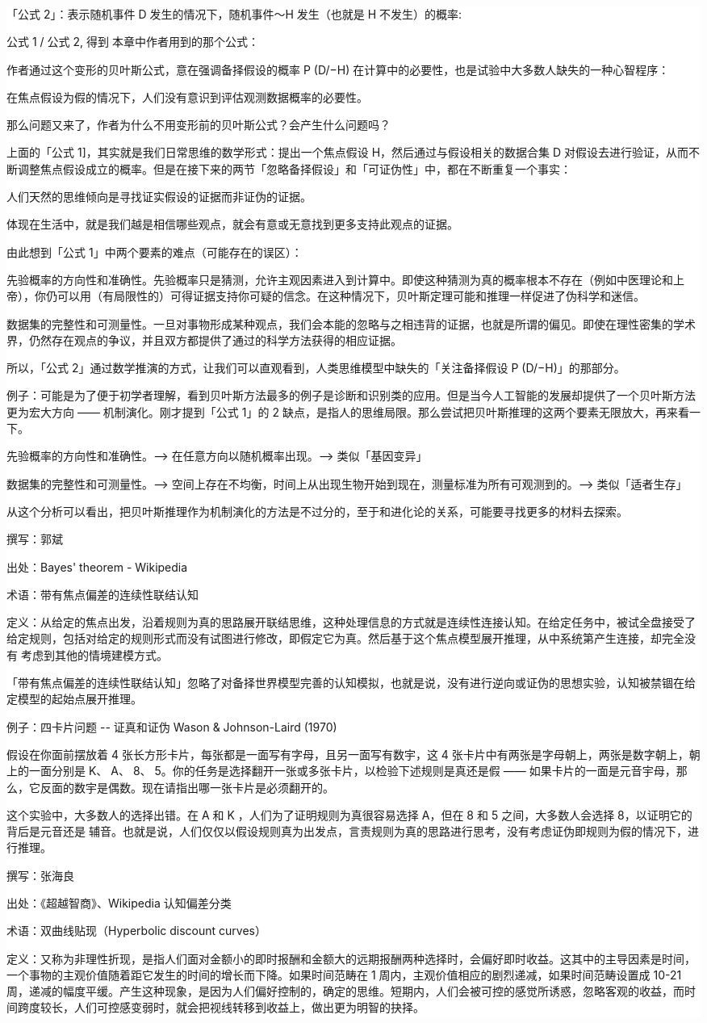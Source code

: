 「公式 2」：表示随机事件 D 发生的情况下，随机事件～H 发生（也就是 H 不发生）的概率:

公式 1 / 公式 2, 得到 本章中作者用到的那个公式：

作者通过这个变形的贝叶斯公式，意在强调备择假设的概率 P (D/−H) 在计算中的必要性，也是试验中大多数人缺失的一种心智程序：

在焦点假设为假的情况下，人们没有意识到评估观测数据概率的必要性。

那么问题又来了，作者为什么不用变形前的贝叶斯公式？会产生什么问题吗？

上面的「公式 1]，其实就是我们日常思维的数学形式：提出一个焦点假设 H，然后通过与假设相关的数据合集 D 对假设去进行验证，从而不断调整焦点假设成立的概率。但是在接下来的两节「忽略备择假设」和「可证伪性」中，都在不断重复一个事实：

人们天然的思维倾向是寻找证实假设的证据而非证伪的证据。

体现在生活中，就是我们越是相信哪些观点，就会有意或无意找到更多支持此观点的证据。

由此想到「公式 1」中两个要素的难点（可能存在的误区）：

先验概率的方向性和准确性。先验概率只是猜测，允许主观因素进入到计算中。即使这种猜测为真的概率根本不存在（例如中医理论和上帝），你仍可以用（有局限性的）可得证据支持你可疑的信念。在这种情况下，贝叶斯定理可能和推理一样促进了伪科学和迷信。

数据集的完整性和可测量性。一旦对事物形成某种观点，我们会本能的忽略与之相违背的证据，也就是所谓的偏见。即使在理性密集的学术界，仍然存在观点的争议，并且双方都提供了通过的科学方法获得的相应证据。

所以，「公式 2」通过数学推演的方式，让我们可以直观看到，人类思维模型中缺失的「关注备择假设 P (D/−H)」的那部分。

例子：可能是为了便于初学者理解，看到贝叶斯方法最多的例子是诊断和识别类的应用。但是当今人工智能的发展却提供了一个贝叶斯方法更为宏大方向 —— 机制演化。刚才提到「公式 1」的 2 缺点，是指人的思维局限。那么尝试把贝叶斯推理的这两个要素无限放大，再来看一下。

先验概率的方向性和准确性。--> 在任意方向以随机概率出现。--> 类似「基因变异」

数据集的完整性和可测量性。--> 空间上存在不均衡，时间上从出现生物开始到现在，测量标准为所有可观测到的。--> 类似「适者生存」

从这个分析可以看出，把贝叶斯推理作为机制演化的方法是不过分的，至于和进化论的关系，可能要寻找更多的材料去探索。

撰写：郭斌

出处：Bayes' theorem - Wikipedia

术语：带有焦点偏差的连续性联结认知

定义：从给定的焦点出发，沿着规则为真的思路展开联结思维，这种处理信息的方式就是连续性连接认知。在给定任务中，被试全盘接受了给定规则，包括对给定的规则形式而没有试图进行修改，即假定它为真。然后基于这个焦点模型展开推理，从中系统第产生连接，却完全没有 考虑到其他的情境建模方式。

「带有焦点偏差的连续性联结认知」忽略了对备择世界模型完善的认知模拟，也就是说，没有进行逆向或证伪的思想实验，认知被禁锢在给定模型的起始点展开推理。

例子：四卡片问题 -- 证真和证伪 Wason & Johnson-Laird (1970)

假设在你面前摆放着 4 张长方形卡片，每张都是一面写有字母，且另一面写有数宇，这 4 张卡片中有两张是字母朝上，两张是数字朝上，朝上的一面分别是 K、 A、 8、 5。你的任务是选择翻开一张或多张卡片，以检验下述规则是真还是假 —— 如果卡片的一面是元音宇母，那么，它反面的数宇是偶数。现在请指出哪一张卡片是必须翻开的。

这个实验中，大多数人的选择出错。在 A 和 K ，人们为了证明规则为真很容易选择 A，但在 8 和 5 之间，大多数人会选择 8，以证明它的背后是元音还是 辅音。也就是说，人们仅仅以假设规则真为出发点，言责规则为真的思路进行思考，没有考虑证伪即规则为假的情况下，进行推理。

撰写：张海良

出处：《超越智商》、Wikipedia 认知偏差分类

术语：双曲线贴现（Hyperbolic discount curves）

定义：又称为非理性折现，是指人们面对金额小的即时报酬和金额大的远期报酬两种选择时，会偏好即时收益。这其中的主导因素是时间，一个事物的主观价值随着距它发生的时间的增长而下降。如果时间范畴在 1 周内，主观价值相应的剧烈递减，如果时间范畴设置成 10-21 周，递减的幅度平缓。产生这种现象，是因为人们偏好控制的，确定的思维。短期内，人们会被可控的感觉所诱惑，忽略客观的收益，而时间跨度较长，人们可控感变弱时，就会把视线转移到收益上，做出更为明智的抉择。
